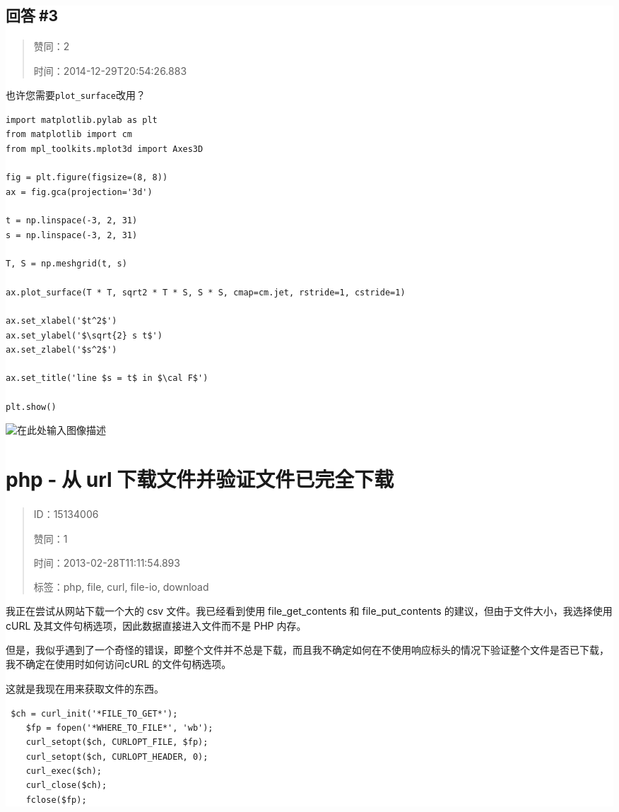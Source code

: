 ## 回答 #3

> 赞同：2
> 
> 时间：2014-12-29T20:54:26.883

也许您需要`plot_surface`改用？

```
import matplotlib.pylab as plt
from matplotlib import cm 
from mpl_toolkits.mplot3d import Axes3D

fig = plt.figure(figsize=(8, 8))
ax = fig.gca(projection='3d')

t = np.linspace(-3, 2, 31)
s = np.linspace(-3, 2, 31)

T, S = np.meshgrid(t, s)

ax.plot_surface(T * T, sqrt2 * T * S, S * S, cmap=cm.jet, rstride=1, cstride=1)

ax.set_xlabel('$t^2$')
ax.set_ylabel('$\sqrt{2} s t$')
ax.set_zlabel('$s^2$')

ax.set_title('line $s = t$ in $\cal F$')

plt.show() 
```

![在此处输入图像描述](../Images/7e577d969804c0eca5762f0499b77aa8.png)

# php - 从 url 下载文件并验证文件已完全下载

> ID：15134006
> 
> 赞同：1
> 
> 时间：2013-02-28T11:11:54.893
> 
> 标签：php, file, curl, file-io, download

我正在尝试从网站下载一个大的 csv 文件。我已经看到使用 file_get_contents 和 file_put_contents 的建议，但由于文件大小，我选择使用 cURL 及其文件句柄选项，因此数据直接进入文件而不是 PHP 内存。

但是，我似乎遇到了一个奇怪的错误，即整个文件并不总是下载，而且我不确定如何在不使用响应标头的情况下验证整个文件是否已下载，我不确定在使用时如何访问cURL 的文件句柄选项。

这就是我现在用来获取文件的东西。

```
 $ch = curl_init('*FILE_TO_GET*');
    $fp = fopen('*WHERE_TO_FILE*', 'wb');
    curl_setopt($ch, CURLOPT_FILE, $fp);
    curl_setopt($ch, CURLOPT_HEADER, 0);
    curl_exec($ch);
    curl_close($ch);
    fclose($fp); 
```
